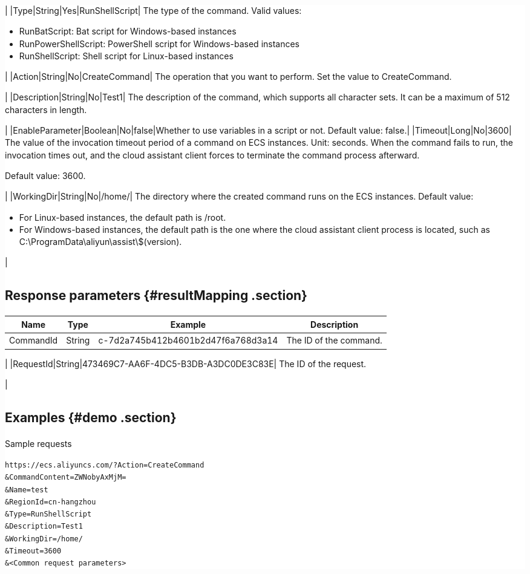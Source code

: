  |
|Type|String|Yes|RunShellScript| The type of the command. Valid values:

 -   RunBatScript: Bat script for Windows-based instances
-   RunPowerShellScript: PowerShell script for Windows-based instances
-   RunShellScript: Shell script for Linux-based instances

 |
|Action|String|No|CreateCommand| The operation that you want to perform. Set the value to CreateCommand.

 |
|Description|String|No|Test1| The description of the command, which supports all character sets. It can be a maximum of 512 characters in length.

 |
|EnableParameter|Boolean|No|false|Whether to use variables in a script or not. Default value: false.|
|Timeout|Long|No|3600| The value of the invocation timeout period of a command on ECS instances. Unit: seconds. When the command fails to run, the invocation times out, and the cloud assistant client forces to terminate the command process afterward.

 Default value: 3600.

 |
|WorkingDir|String|No|/home/| The directory where the created command runs on the ECS instances. Default value:

 -   For Linux-based instances, the default path is /root.
-   For Windows-based instances, the default path is the one where the cloud assistant client process is located, such as C:\\ProgramData\\aliyun\\assist\\$\(version\).

 |

## Response parameters {#resultMapping .section}

|Name|Type|Example|Description|
|----|----|-------|-----------|
|CommandId|String|c-7d2a745b412b4601b2d47f6a768d3a14| The ID of the command.

 |
|RequestId|String|473469C7-AA6F-4DC5-B3DB-A3DC0DE3C83E| The ID of the request.

 |

## Examples {#demo .section}

Sample requests

``` {#request_demo}
https://ecs.aliyuncs.com/?Action=CreateCommand
&CommandContent=ZWNobyAxMjM= 
&Name=test
&RegionId=cn-hangzhou 
&Type=RunShellScript 
&Description=Test1
&WorkingDir=/home/
&Timeout=3600
&<Common request parameters>
```
